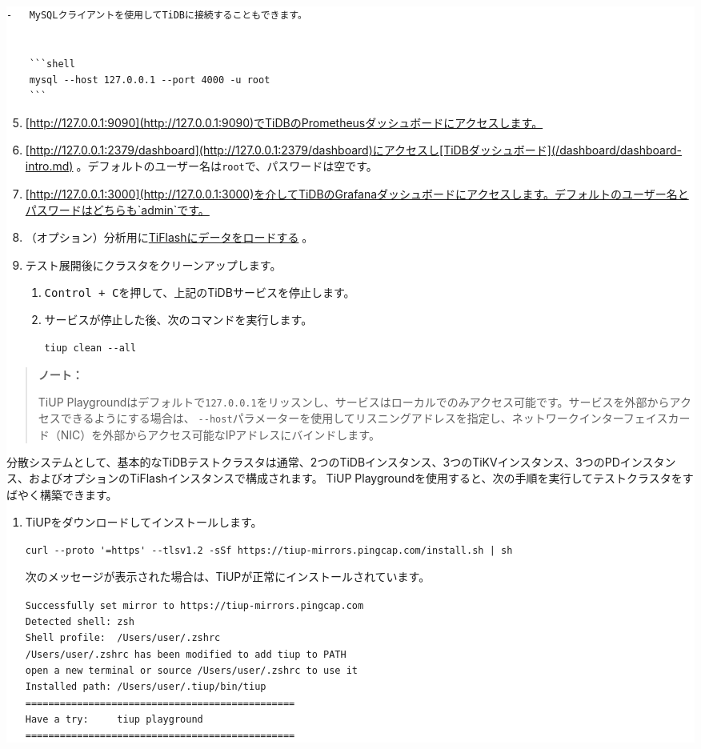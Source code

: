     -   MySQLクライアントを使用してTiDBに接続することもできます。

        
        ```shell
        mysql --host 127.0.0.1 --port 4000 -u root
        ```

5.  [http://127.0.0.1:9090](http://127.0.0.1:9090)でTiDBのPrometheusダッシュボードにアクセスします。

6.  [http://127.0.0.1:2379/dashboard](http://127.0.0.1:2379/dashboard)にアクセスし[TiDBダッシュボード](/dashboard/dashboard-intro.md) 。デフォルトのユーザー名は`root`で、パスワードは空です。

7.  [http://127.0.0.1:3000](http://127.0.0.1:3000)を介してTiDBのGrafanaダッシュボードにアクセスします。デフォルトのユーザー名とパスワードはどちらも`admin`です。

8.  （オプション）分析用に[TiFlashにデータをロードする](/tiflash/use-tiflash.md) 。

9.  テスト展開後にクラスタをクリーンアップします。

    1.  <kbd>Control + C</kbd>を押して、上記のTiDBサービスを停止します。

    2.  サービスが停止した後、次のコマンドを実行します。

        
        ```shell
        tiup clean --all
        ```

> **ノート：**
>
> TiUP Playgroundはデフォルトで`127.0.0.1`をリッスンし、サービスはローカルでのみアクセス可能です。サービスを外部からアクセスできるようにする場合は、 `--host`パラメーターを使用してリスニングアドレスを指定し、ネットワークインターフェイスカード（NIC）を外部からアクセス可能なIPアドレスにバインドします。

</div>
<div label="Linux">

分散システムとして、基本的なTiDBテストクラスタは通常、2つのTiDBインスタンス、3つのTiKVインスタンス、3つのPDインスタンス、およびオプションのTiFlashインスタンスで構成されます。 TiUP Playgroundを使用すると、次の手順を実行してテストクラスタをすばやく構築できます。

1.  TiUPをダウンロードしてインストールします。

    
    ```shell
    curl --proto '=https' --tlsv1.2 -sSf https://tiup-mirrors.pingcap.com/install.sh | sh
    ```

    次のメッセージが表示された場合は、TiUPが正常にインストールされています。

    ```log
    Successfully set mirror to https://tiup-mirrors.pingcap.com
    Detected shell: zsh
    Shell profile:  /Users/user/.zshrc
    /Users/user/.zshrc has been modified to add tiup to PATH
    open a new terminal or source /Users/user/.zshrc to use it
    Installed path: /Users/user/.tiup/bin/tiup
    ===============================================
    Have a try:     tiup playground
    ===============================================
    ```
